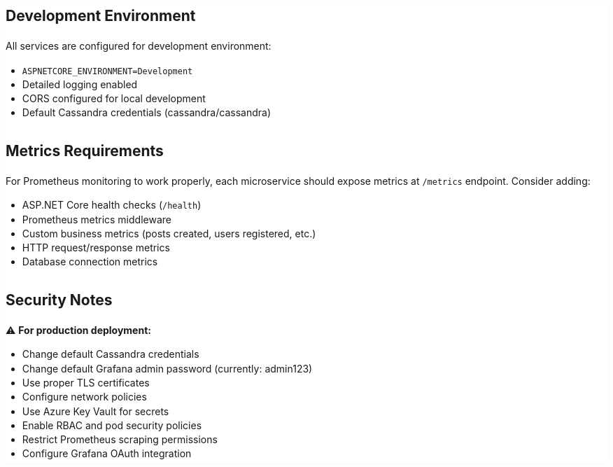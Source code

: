 ## Development Environment

All services are configured for development environment:
- `ASPNETCORE_ENVIRONMENT=Development`
- Detailed logging enabled
- CORS configured for local development
- Default Cassandra credentials (cassandra/cassandra)

## Metrics Requirements

For Prometheus monitoring to work properly, each microservice should expose metrics at `/metrics` endpoint. Consider adding:
- ASP.NET Core health checks (`/health`)
- Prometheus metrics middleware
- Custom business metrics (posts created, users registered, etc.)
- HTTP request/response metrics
- Database connection metrics

## Security Notes

⚠️ **For production deployment:**
- Change default Cassandra credentials
- Change default Grafana admin password (currently: admin123)
- Use proper TLS certificates
- Configure network policies
- Use Azure Key Vault for secrets
- Enable RBAC and pod security policies
- Restrict Prometheus scraping permissions
- Configure Grafana OAuth integration 